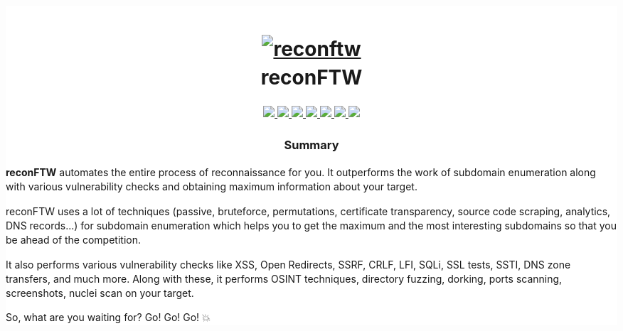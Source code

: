<h1 align="center">
  <br>
  <a href="https://github.com/six2dez/reconftw"><img src="https://github.com/six2dez/reconftw/blob/main/images/banner.png" alt="reconftw"></a>
  <br>
  reconFTW
  <br>
</h1>

<p align="center">
  <a href="https://github.com/six2dez/reconftw/releases/tag/v2.8.1">
    <img src="https://img.shields.io/badge/release-v2.8.1-green">
  </a>
   </a>
  <a href="https://opensource.org/licenses/MIT">
      <img src="https://img.shields.io/badge/License-MIT-yellow.svg">
  </a>
  <a href="https://twitter.com/Six2dez1">
    <img src="https://img.shields.io/badge/twitter-%40Six2dez1-blue">
  </a>
    <a href="https://github.com/six2dez/reconftw/issues?q=is%3Aissue+is%3Aclosed">
    <img src="https://img.shields.io/github/issues-closed-raw/six2dez/reconftw.svg">
  </a>
  <a href="https://github.com/six2dez/reconftw/wiki">
    <img src="https://img.shields.io/badge/doc-wiki-blue.svg">
  </a>
  <a href="https://t.me/joinchat/H5bAaw3YbzzmI5co">
    <img src="https://img.shields.io/badge/telegram-@ReconFTW-blue.svg">
  </a>
  <a href="https://discord.gg/R5DdXVEdTy">
    <img src="https://img.shields.io/discord/1048623782912340038.svg?logo=discord">
  </a>
</p>

<h3 align="center">Summary</h3>

**reconFTW** automates the entire process of reconnaissance for you. It outperforms the work of subdomain enumeration along with various vulnerability checks and obtaining maximum information about your target.

reconFTW uses a lot of techniques (passive, bruteforce, permutations, certificate transparency, source code scraping, analytics, DNS records...) for subdomain enumeration which helps you to get the maximum and the most interesting subdomains so that you be ahead of the competition.

It also performs various vulnerability checks like XSS, Open Redirects, SSRF, CRLF, LFI, SQLi, SSL tests, SSTI, DNS zone transfers, and much more. Along with these, it performs OSINT techniques, directory fuzzing, dorking, ports scanning, screenshots, nuclei scan on your target.

So, what are you waiting for? Go! Go! Go! :boom:
